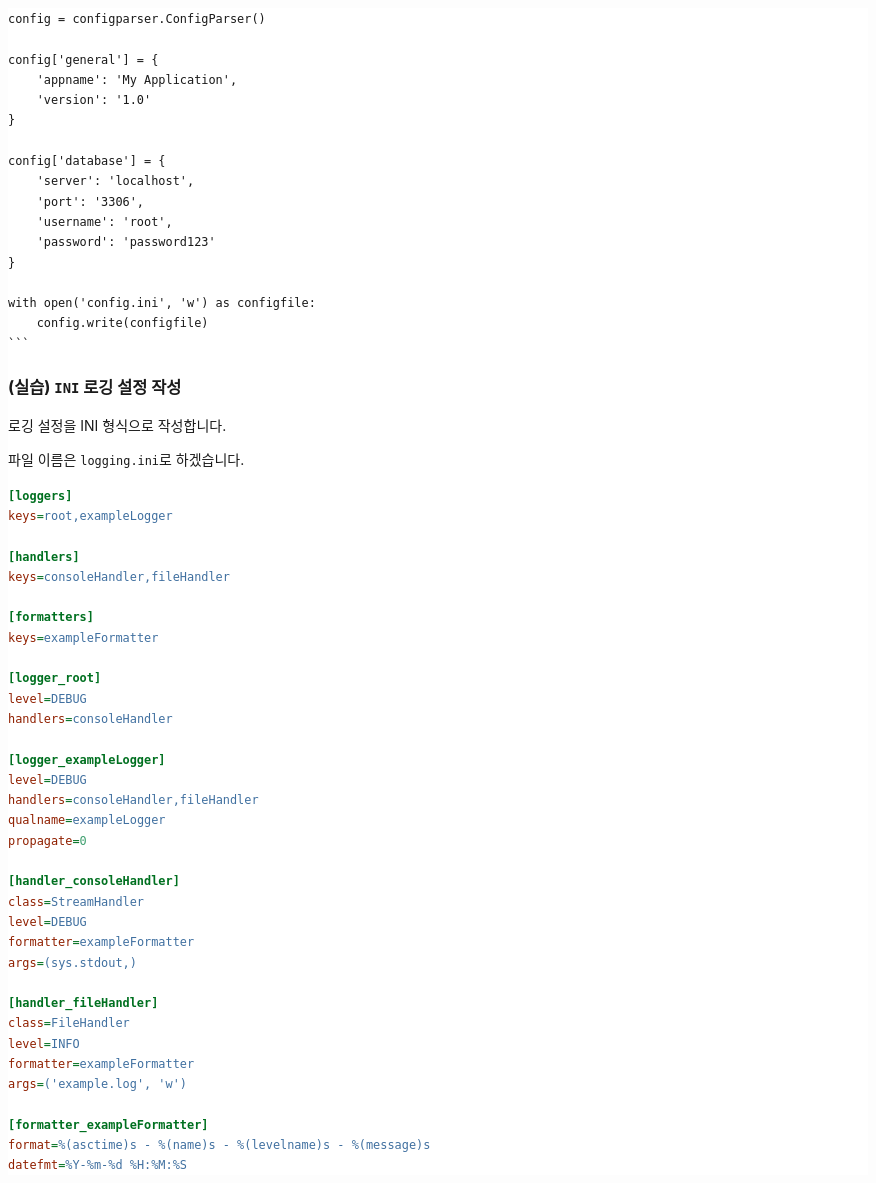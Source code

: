    config = configparser.ConfigParser()

    config['general'] = {
        'appname': 'My Application',
        'version': '1.0'
    }

    config['database'] = {
        'server': 'localhost',
        'port': '3306',
        'username': 'root',
        'password': 'password123'
    }

    with open('config.ini', 'w') as configfile:
        config.write(configfile)
    ```

### (실습) `INI` 로깅 설정 작성

로깅 설정을 INI 형식으로 작성합니다.

파일 이름은 `logging.ini`로 하겠습니다.

```ini
[loggers]
keys=root,exampleLogger

[handlers]
keys=consoleHandler,fileHandler

[formatters]
keys=exampleFormatter

[logger_root]
level=DEBUG
handlers=consoleHandler

[logger_exampleLogger]
level=DEBUG
handlers=consoleHandler,fileHandler
qualname=exampleLogger
propagate=0

[handler_consoleHandler]
class=StreamHandler
level=DEBUG
formatter=exampleFormatter
args=(sys.stdout,)

[handler_fileHandler]
class=FileHandler
level=INFO
formatter=exampleFormatter
args=('example.log', 'w')

[formatter_exampleFormatter]
format=%(asctime)s - %(name)s - %(levelname)s - %(message)s
datefmt=%Y-%m-%d %H:%M:%S
```
